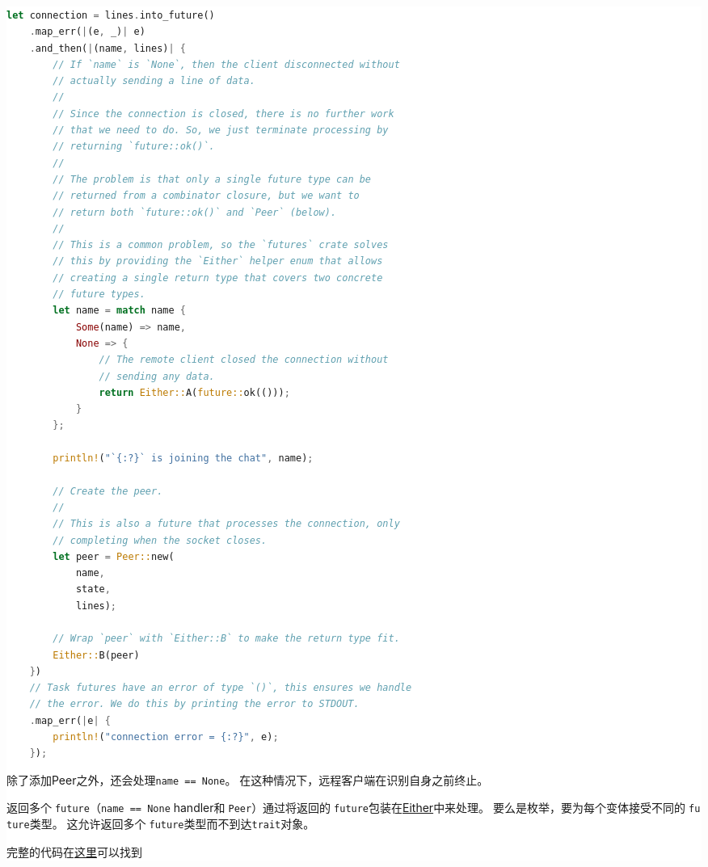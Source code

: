 ```rust
let connection = lines.into_future()
    .map_err(|(e, _)| e)
    .and_then(|(name, lines)| {
        // If `name` is `None`, then the client disconnected without
        // actually sending a line of data.
        //
        // Since the connection is closed, there is no further work
        // that we need to do. So, we just terminate processing by
        // returning `future::ok()`.
        //
        // The problem is that only a single future type can be
        // returned from a combinator closure, but we want to
        // return both `future::ok()` and `Peer` (below).
        //
        // This is a common problem, so the `futures` crate solves
        // this by providing the `Either` helper enum that allows
        // creating a single return type that covers two concrete
        // future types.
        let name = match name {
            Some(name) => name,
            None => {
                // The remote client closed the connection without
                // sending any data.
                return Either::A(future::ok(()));
            }
        };

        println!("`{:?}` is joining the chat", name);

        // Create the peer.
        //
        // This is also a future that processes the connection, only
        // completing when the socket closes.
        let peer = Peer::new(
            name,
            state,
            lines);

        // Wrap `peer` with `Either::B` to make the return type fit.
        Either::B(peer)
    })
    // Task futures have an error of type `()`, this ensures we handle
    // the error. We do this by printing the error to STDOUT.
    .map_err(|e| {
        println!("connection error = {:?}", e);
    });
```

除了添加Peer之外，还会处理`name == None`。 在这种情况下，远程客户端在识别自身之前终止。

返回多个 `future`（`name == None` handler和 `Peer`）通过将返回的 `future`包装在[Either](https://docs.rs/futures/0.1/futures/future/enum.Either.html)中来处理。 要么是枚举，要为每个变体接受不同的 `future`类型。 这允许返回多个 `future`类型而不到达`trait`对象。

完整的代码在[这里](https://github.com/tokio-rs/tokio/blob/master/examples/chat.rs)可以找到
